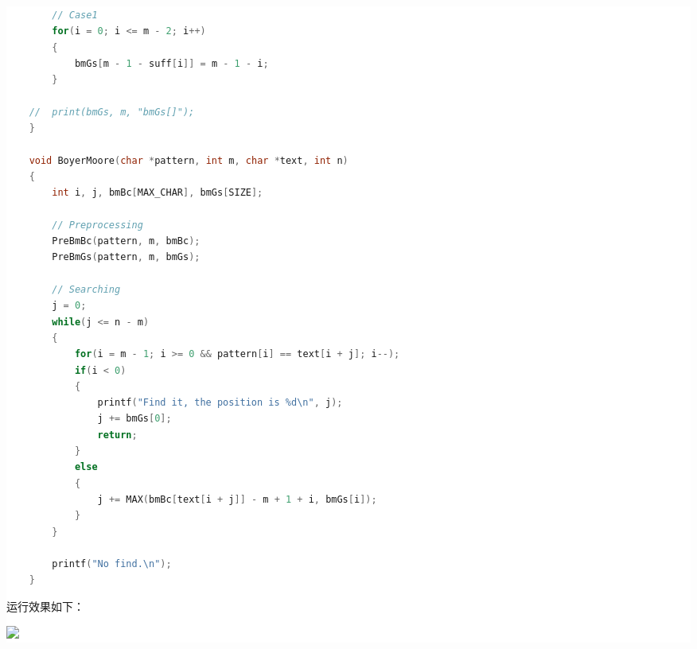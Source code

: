```c
        // Case1
        for(i = 0; i <= m - 2; i++)
        {
            bmGs[m - 1 - suff[i]] = m - 1 - i;
        }
    
    //  print(bmGs, m, "bmGs[]");
    }
    
    void BoyerMoore(char *pattern, int m, char *text, int n)
    {
        int i, j, bmBc[MAX_CHAR], bmGs[SIZE];
    
        // Preprocessing
        PreBmBc(pattern, m, bmBc);
        PreBmGs(pattern, m, bmGs);
    
        // Searching
        j = 0;
        while(j <= n - m)
        {
            for(i = m - 1; i >= 0 && pattern[i] == text[i + j]; i--);
            if(i < 0)
            {
                printf("Find it, the position is %d\n", j);
                j += bmGs[0];
                return;
            }
            else
            {
                j += MAX(bmBc[text[i + j]] - m + 1 + i, bmGs[i]);
            }
        }
    
        printf("No find.\n");
    }
```

运行效果如下：

![][19]


[1]: http://www.cnblogs.com/ECJTUACM-873284962/p/7637875.html
[4]: ../img/iMz2M3J.png
[5]: ../img/E3q2ear.png
[6]: ../img/fQveQjY.png
[7]: ../img/iemeYny.png
[8]: ../img/m2EVZzJ.png
[9]: ../img/qmIzaev.png
[10]: ../img/73eY32J.png
[11]: ../img/yI7bYju.png
[12]: ../img/FRzQzm3.png
[13]: ../img/YnaEVzE.png
[14]: ../img/faeiIrf.png
[15]: ../img/2I32qyE.png
[16]: ../img/YnaMNfZ.png
[17]: ../img/vi2AfmV.png
[18]: ../img/FBjiaei.png
[19]: ../img/jMB7N3R.png